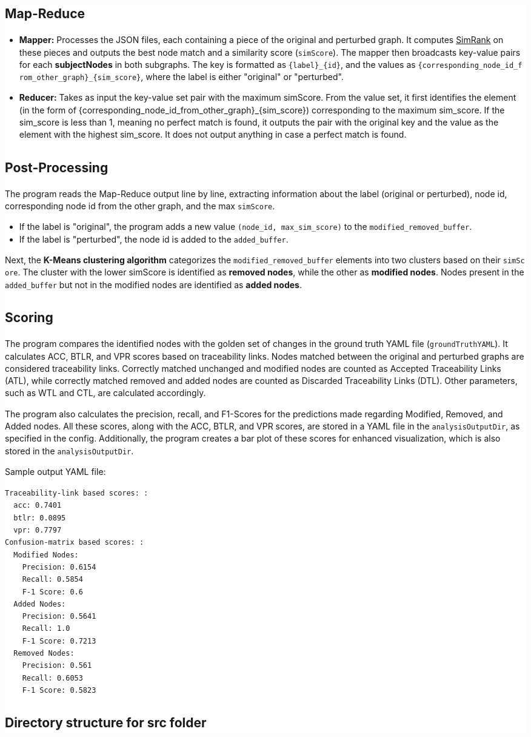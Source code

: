 ## Map-Reduce
- **Mapper:** Processes the JSON files, each containing a piece of the original and perturbed graph. It computes [SimRank](https://en.wikipedia.org/wiki/SimRank) on these pieces and outputs the best node match and a similarity score (`simScore`). The mapper then broadcasts key-value pairs for each **subjectNodes** in both subgraphs. The key is formatted as `{label}_{id}`, and the values as `{corresponding_node_id_from_other_graph}_{sim_score}`, where the label is either "original" or "perturbed".

- **Reducer:** Takes as input the key-value set pair with the maximum simScore. From the value set, it first identifies the element (in the form of {corresponding_node_id_from_other_graph}_{sim_score}) corresponding to the maximum sim_score. If the sim_score is less than 1, meaning no perfect match is found, it outputs the pair with the original key and the value as the element with the highest sim_score. It does not output anything in case a perfect match is found.

## Post-Processing
The program reads the Map-Reduce output line by line, extracting information about the label (original or perturbed), node id, corresponding node id from the other graph, and the max `simScore`.

- If the label is "original", the program adds a new value `(node_id, max_sim_score)` to the `modified_removed_buffer`.
- If the label is "perturbed", the node id is added to the `added_buffer`.

Next, the **K-Means clustering algorithm** categorizes the `modified_removed_buffer` elements into two clusters based on their `simScore`. The cluster with the lower simScore is identified as **removed nodes**, while the other as **modified nodes**. Nodes present in the `added_buffer` but not in the modified nodes are identified as **added nodes**.

## Scoring
The program compares the identified nodes with the golden set of changes in the ground truth YAML file (`groundTruthYAML`). It calculates ACC, BTLR, and VPR scores based on traceability links. Nodes matched between the original and perturbed graphs are considered traceability links. Correctly matched unchanged and modified nodes are counted as Accepted Traceability Links (ATL), while correctly matched removed and added nodes are counted as Discarded Traceability Links (DTL). Other parameters, such as WTL and CTL, are calculated accordingly.

The program also calculates the precision, recall, and F1-Scores for the predictions made regarding Modified, Removed, and Added nodes. All these scores, along with the ACC, BTLR, and VPR scores, are stored in a YAML file in the `analysisOutputDir`, as specified in the config. Additionally, the program creates a bar plot of these scores for enhanced visualization, which is also stored in the `analysisOutputDir`.

Sample output YAML file:
```agsl
Traceability-link based scores: :
  acc: 0.7401
  btlr: 0.0895
  vpr: 0.7797
Confusion-matrix based scores: :
  Modified Nodes:
    Precision: 0.6154
    Recall: 0.5854
    F-1 Score: 0.6
  Added Nodes:
    Precision: 0.5641
    Recall: 1.0
    F-1 Score: 0.7213
  Removed Nodes:
    Precision: 0.561
    Recall: 0.6053
    F-1 Score: 0.5823

```
## Directory structure for src folder